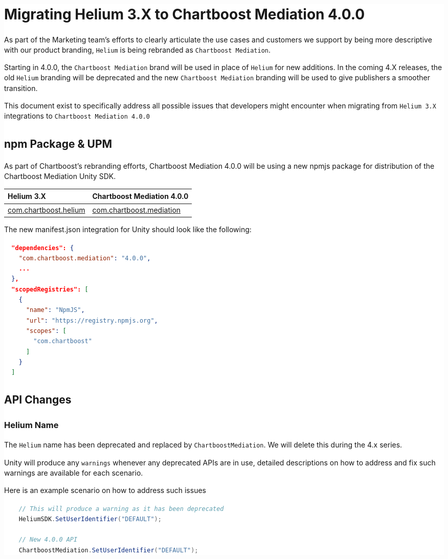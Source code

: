 # Migrating Helium 3.X to Chartboost Mediation 4.0.0

As part of the Marketing team’s efforts to clearly articulate the use cases and customers we support by being more descriptive with our product branding, `Helium` is being rebranded as `Chartboost Mediation`.

Starting in 4.0.0, the `Chartboost Mediation` brand will be used in place of `Helium` for new additions. In the coming 4.X releases, the old `Helium` branding will be deprecated and the new `Chartboost Mediation` branding will be used to give publishers a smoother transition.

This document exist to specifically address all possible issues that developers might encounter when migrating from `Helium 3.X` integrations to `Chartboost Mediation 4.0.0`

## npm Package & UPM
As part of Chartboost’s rebranding efforts, Chartboost Mediation 4.0.0 will be using a new npmjs package for distribution of the Chartboost Mediation Unity SDK. 

| Helium 3.X | Chartboost Mediation 4.0.0 |
| :--- |:--- |
| [com.chartboost.helium](https://www.npmjs.com/package/com.chartboost.helium) | [com.chartboost.mediation](www.npmjs.com/package/com.chartboost.mediation) |

The new manifest.json integration for Unity should look like the following: 

```json
  "dependencies": {
    "com.chartboost.mediation": "4.0.0",
    ...
  },
  "scopedRegistries": [
    {
      "name": "NpmJS",
      "url": "https://registry.npmjs.org",
      "scopes": [
        "com.chartboost"
      ]
    }
  ]
```

## API Changes


### Helium Name

The `Helium` name has been deprecated and replaced by `ChartboostMediation`. We will delete this during the 4.x series. 

Unity will produce any `warnings` whenever any deprecated APIs are in use, detailed descriptions on how to address and fix such warnings are available for each scenario.

Here is an example scenario on how to address such issues

```csharp
    // This will produce a warning as it has been deprecated
    HeliumSDK.SetUserIdentifier("DEFAULT");

    // New 4.0.0 API
    ChartboostMediation.SetUserIdentifier("DEFAULT");
```
